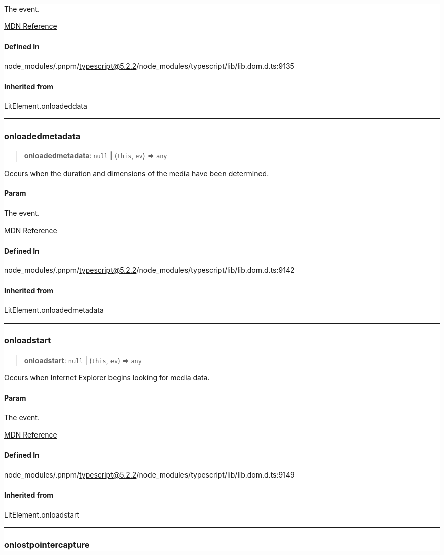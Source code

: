The event.

[MDN Reference](https://developer.mozilla.org/docs/Web/API/HTMLMediaElement/loadeddata_event)

#### Defined In

node\_modules/.pnpm/typescript@5.2.2/node\_modules/typescript/lib/lib.dom.d.ts:9135

#### Inherited from

LitElement.onloadeddata

***

### onloadedmetadata

> **onloadedmetadata**: `null` \| (`this`, `ev`) => `any`

Occurs when the duration and dimensions of the media have been determined.

#### Param

The event.

[MDN Reference](https://developer.mozilla.org/docs/Web/API/HTMLMediaElement/loadedmetadata_event)

#### Defined In

node\_modules/.pnpm/typescript@5.2.2/node\_modules/typescript/lib/lib.dom.d.ts:9142

#### Inherited from

LitElement.onloadedmetadata

***

### onloadstart

> **onloadstart**: `null` \| (`this`, `ev`) => `any`

Occurs when Internet Explorer begins looking for media data.

#### Param

The event.

[MDN Reference](https://developer.mozilla.org/docs/Web/API/HTMLMediaElement/loadstart_event)

#### Defined In

node\_modules/.pnpm/typescript@5.2.2/node\_modules/typescript/lib/lib.dom.d.ts:9149

#### Inherited from

LitElement.onloadstart

***

### onlostpointercapture
